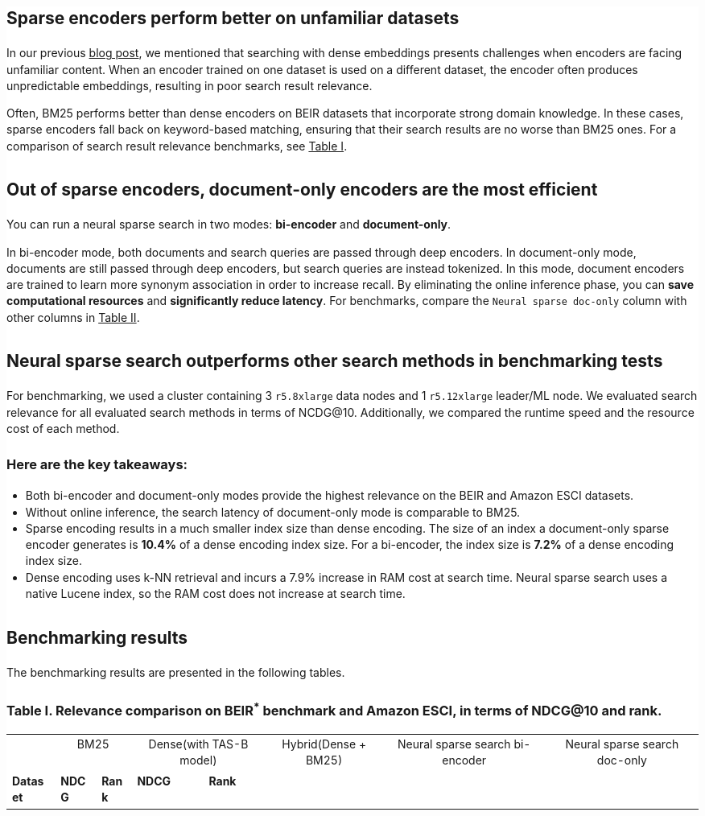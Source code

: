 ## Sparse encoders perform better on unfamiliar datasets

In our previous [blog post](https://opensearch.org/blog/semantic-science-benchmarks), we mentioned that searching with dense embeddings presents challenges when encoders are facing unfamiliar content. When an encoder trained on one dataset is used on a different dataset, the encoder often produces unpredictable embeddings, resulting in poor search result relevance. 

Often, BM25 performs better than dense encoders on BEIR datasets that incorporate strong domain knowledge. In these cases, sparse encoders fall back on keyword-based matching, ensuring that their search results are no worse than BM25 ones. For a comparison of search result relevance benchmarks, see [Table I](#benchmarking-results).

## Out of sparse encoders, document-only encoders are the most efficient

You can run a neural sparse search in two modes: **bi-encoder** and **document-only**.

In bi-encoder mode, both documents and search queries are passed through deep encoders. In document-only mode, documents are still passed through deep encoders, but search queries are instead tokenized. In this mode, document encoders are trained to learn more synonym association in order to increase recall. By eliminating the online inference phase, you can **save computational resources** and **significantly reduce latency**. For benchmarks, compare the `Neural sparse doc-only` column with other columns in [Table II](#table-ii-speed-comparison-in-terms-of-latency-and-throughput). 

## Neural sparse search outperforms other search methods in benchmarking tests

For benchmarking, we used a cluster containing 3 `r5.8xlarge` data nodes and 1 `r5.12xlarge` leader/ML node. We evaluated search relevance for all evaluated search methods in terms of NCDG@10. Additionally, we compared the runtime speed and the resource cost of each method.

### Here are the key takeaways:

* Both bi-encoder and document-only modes provide the highest relevance on the BEIR and Amazon ESCI datasets.
* Without online inference, the search latency of document-only mode is comparable to BM25.
* Sparse encoding results in a much smaller index size than dense encoding. The size of an index a document-only sparse encoder generates is **10.4%** of a dense encoding index size. For a bi-encoder, the index size is **7.2%** of a dense encoding index size.
* Dense encoding uses k-NN retrieval and incurs a 7.9% increase in RAM cost at search time. Neural sparse search uses a native Lucene index, so the RAM cost does not increase at search time.

## Benchmarking results

The benchmarking results are presented in the following tables.

### Table I. Relevance comparison on BEIR<sup>*</sup> benchmark and Amazon ESCI, in terms of NDCG@10 and  rank.

<table>
    <tr style="text\-align:center;">
        <td></td>
        <td colspan="2">BM25</td>
        <td colspan="2">Dense(with TAS-B model)</td>
        <td colspan="2">Hybrid(Dense + BM25)</td>
        <td colspan="2">Neural sparse search bi-encoder</td>
        <td colspan="2">Neural sparse search doc-only</td>
    </tr>
    <tr>
        <td><b>Dataset</b></td>
        <td><b>NDCG</b></td>
        <td><b>Rank</b></td>
        <td><b>NDCG</b></td>
        <td><b>Rank</b></td>